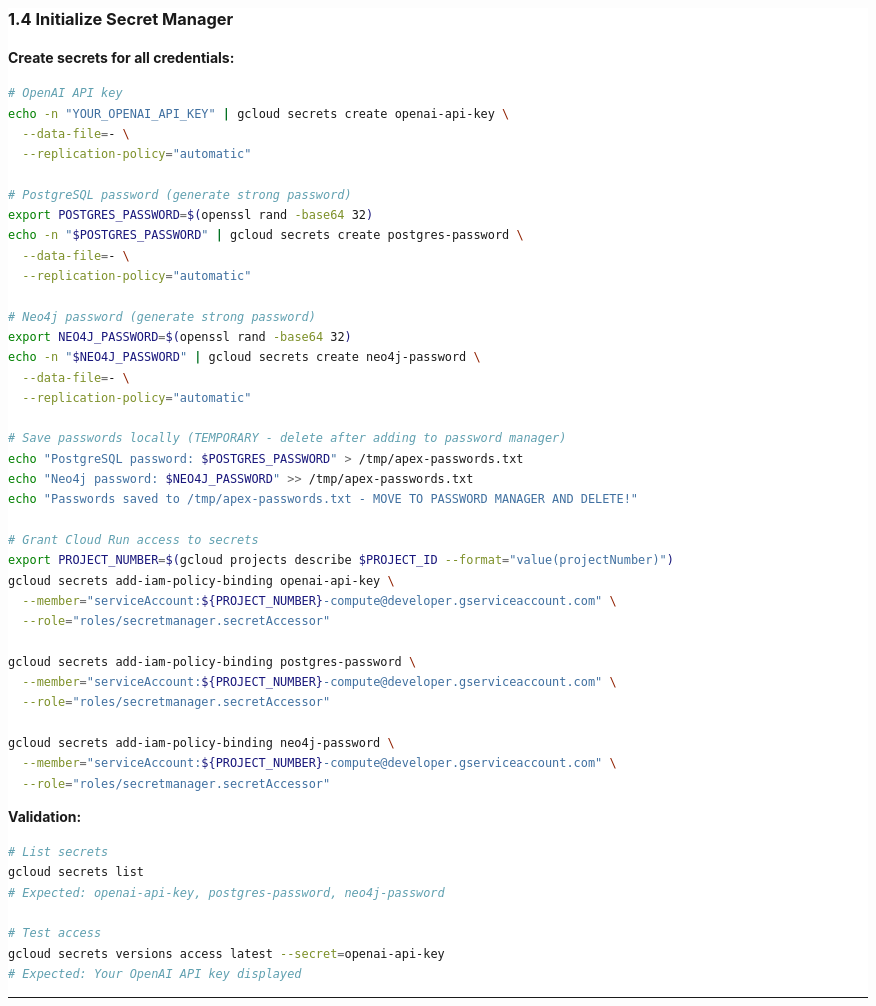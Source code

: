 
### 1.4 Initialize Secret Manager

**Create secrets for all credentials:**

```bash
# OpenAI API key
echo -n "YOUR_OPENAI_API_KEY" | gcloud secrets create openai-api-key \
  --data-file=- \
  --replication-policy="automatic"

# PostgreSQL password (generate strong password)
export POSTGRES_PASSWORD=$(openssl rand -base64 32)
echo -n "$POSTGRES_PASSWORD" | gcloud secrets create postgres-password \
  --data-file=- \
  --replication-policy="automatic"

# Neo4j password (generate strong password)
export NEO4J_PASSWORD=$(openssl rand -base64 32)
echo -n "$NEO4J_PASSWORD" | gcloud secrets create neo4j-password \
  --data-file=- \
  --replication-policy="automatic"

# Save passwords locally (TEMPORARY - delete after adding to password manager)
echo "PostgreSQL password: $POSTGRES_PASSWORD" > /tmp/apex-passwords.txt
echo "Neo4j password: $NEO4J_PASSWORD" >> /tmp/apex-passwords.txt
echo "Passwords saved to /tmp/apex-passwords.txt - MOVE TO PASSWORD MANAGER AND DELETE!"

# Grant Cloud Run access to secrets
export PROJECT_NUMBER=$(gcloud projects describe $PROJECT_ID --format="value(projectNumber)")
gcloud secrets add-iam-policy-binding openai-api-key \
  --member="serviceAccount:${PROJECT_NUMBER}-compute@developer.gserviceaccount.com" \
  --role="roles/secretmanager.secretAccessor"

gcloud secrets add-iam-policy-binding postgres-password \
  --member="serviceAccount:${PROJECT_NUMBER}-compute@developer.gserviceaccount.com" \
  --role="roles/secretmanager.secretAccessor"

gcloud secrets add-iam-policy-binding neo4j-password \
  --member="serviceAccount:${PROJECT_NUMBER}-compute@developer.gserviceaccount.com" \
  --role="roles/secretmanager.secretAccessor"
```

**Validation:**
```bash
# List secrets
gcloud secrets list
# Expected: openai-api-key, postgres-password, neo4j-password

# Test access
gcloud secrets versions access latest --secret=openai-api-key
# Expected: Your OpenAI API key displayed
```

---